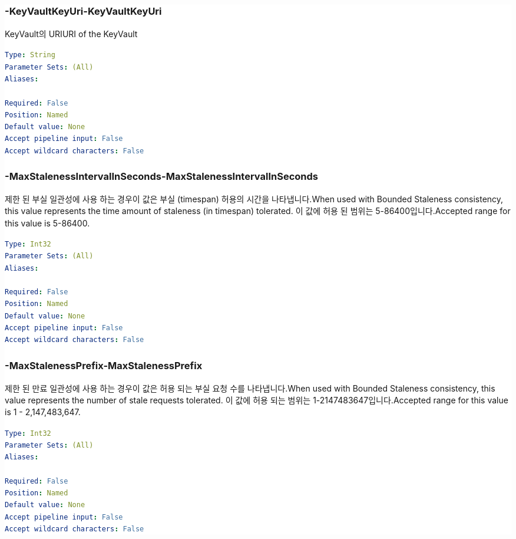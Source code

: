 ### <span data-ttu-id="97fd1-143">-KeyVaultKeyUri</span><span class="sxs-lookup"><span data-stu-id="97fd1-143">-KeyVaultKeyUri</span></span>
<span data-ttu-id="97fd1-144">KeyVault의 URI</span><span class="sxs-lookup"><span data-stu-id="97fd1-144">URI of the KeyVault</span></span>

```yaml
Type: String
Parameter Sets: (All)
Aliases:

Required: False
Position: Named
Default value: None
Accept pipeline input: False
Accept wildcard characters: False
```

### <span data-ttu-id="97fd1-145">-MaxStalenessIntervalInSeconds</span><span class="sxs-lookup"><span data-stu-id="97fd1-145">-MaxStalenessIntervalInSeconds</span></span>
<span data-ttu-id="97fd1-146">제한 된 부실 일관성에 사용 하는 경우이 값은 부실 (timespan) 허용의 시간을 나타냅니다.</span><span class="sxs-lookup"><span data-stu-id="97fd1-146">When used with Bounded Staleness consistency, this value represents the time amount of staleness (in timespan) tolerated.</span></span>
<span data-ttu-id="97fd1-147">이 값에 허용 된 범위는 5-86400입니다.</span><span class="sxs-lookup"><span data-stu-id="97fd1-147">Accepted range for this value is 5-86400.</span></span>

```yaml
Type: Int32
Parameter Sets: (All)
Aliases:

Required: False
Position: Named
Default value: None
Accept pipeline input: False
Accept wildcard characters: False
```

### <span data-ttu-id="97fd1-148">-MaxStalenessPrefix</span><span class="sxs-lookup"><span data-stu-id="97fd1-148">-MaxStalenessPrefix</span></span>
<span data-ttu-id="97fd1-149">제한 된 만료 일관성에 사용 하는 경우이 값은 허용 되는 부실 요청 수를 나타냅니다.</span><span class="sxs-lookup"><span data-stu-id="97fd1-149">When used with Bounded Staleness consistency, this value represents the number of stale requests tolerated.</span></span>
<span data-ttu-id="97fd1-150">이 값에 허용 되는 범위는 1-2147483647입니다.</span><span class="sxs-lookup"><span data-stu-id="97fd1-150">Accepted range for this value is 1 - 2,147,483,647.</span></span>

```yaml
Type: Int32
Parameter Sets: (All)
Aliases:

Required: False
Position: Named
Default value: None
Accept pipeline input: False
Accept wildcard characters: False
```
